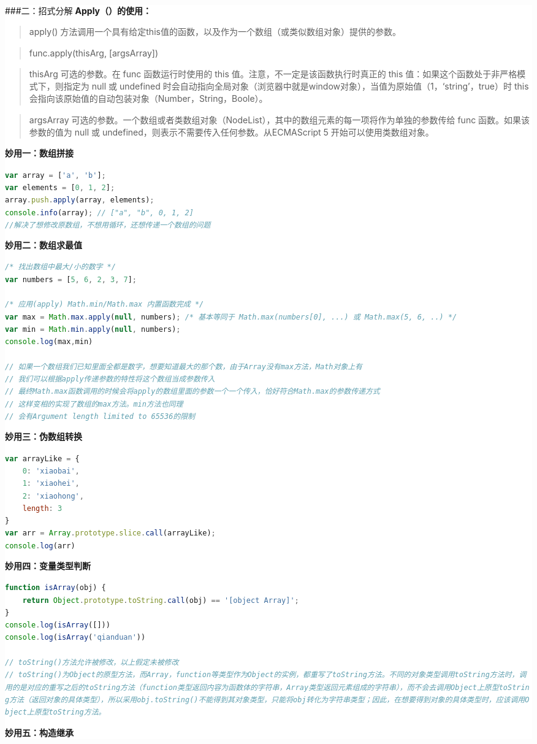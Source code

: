 
###二：招式分解
**Apply（）的使用：**
>apply() 方法调用一个具有给定this值的函数，以及作为一个数组（或类似数组对象）提供的参数。

>func.apply(thisArg, [argsArray])

>thisArg 可选的参数。在 func 函数运行时使用的 this 值。注意，不一定是该函数执行时真正的 this 值：如果这个函数处于非严格模式下，则指定为 null 或 undefined 时会自动指向全局对象（浏览器中就是window对象），当值为原始值（1，‘string’，true）时 this 会指向该原始值的自动包装对象（Number，String，Boole）。

>argsArray  可选的参数。一个数组或者类数组对象（NodeList），其中的数组元素的每一项将作为单独的参数传给 func 函数。如果该参数的值为 null 或  undefined，则表示不需要传入任何参数。从ECMAScript 5 开始可以使用类数组对象。

**妙用一：数组拼接**

```javascript
var array = ['a', 'b'];
var elements = [0, 1, 2];
array.push.apply(array, elements);
console.info(array); // ["a", "b", 0, 1, 2]
//解决了想修改原数组，不想用循环，还想传递一个数组的问题
``` 

**妙用二：数组求最值**

```javascript
/* 找出数组中最大/小的数字 */
var numbers = [5, 6, 2, 3, 7];

/* 应用(apply) Math.min/Math.max 内置函数完成 */
var max = Math.max.apply(null, numbers); /* 基本等同于 Math.max(numbers[0], ...) 或 Math.max(5, 6, ..) */
var min = Math.min.apply(null, numbers);
console.log(max,min)
 
// 如果一个数组我们已知里面全都是数字，想要知道最大的那个数，由于Array没有max方法，Math对象上有
// 我们可以根据apply传递参数的特性将这个数组当成参数传入
// 最终Math.max函数调用的时候会将apply的数组里面的参数一个一个传入，恰好符合Math.max的参数传递方式
// 这样变相的实现了数组的max方法。min方法也同理
// 会有Argument length limited to 65536的限制
```

**妙用三：伪数组转换**

```javascript
var arrayLike = {
    0: 'xiaobai',
    1: 'xiaohei',
    2: 'xiaohong',
    length: 3
}
var arr = Array.prototype.slice.call(arrayLike);
console.log(arr)
```
**妙用四：变量类型判断**

```javascript
function isArray(obj) {
    return Object.prototype.toString.call(obj) == '[object Array]';
}
console.log(isArray([])) 
console.log(isArray('qianduan'))
 
// toString()方法允许被修改，以上假定未被修改
// toString()为Object的原型方法，而Array，function等类型作为Object的实例，都重写了toString方法。不同的对象类型调用toString方法时，调用的是对应的重写之后的toString方法（function类型返回内容为函数体的字符串，Array类型返回元素组成的字符串），而不会去调用Object上原型toString方法（返回对象的具体类型），所以采用obj.toString()不能得到其对象类型，只能将obj转化为字符串类型；因此，在想要得到对象的具体类型时，应该调用Object上原型toString方法。
```
**妙用五：构造继承**
